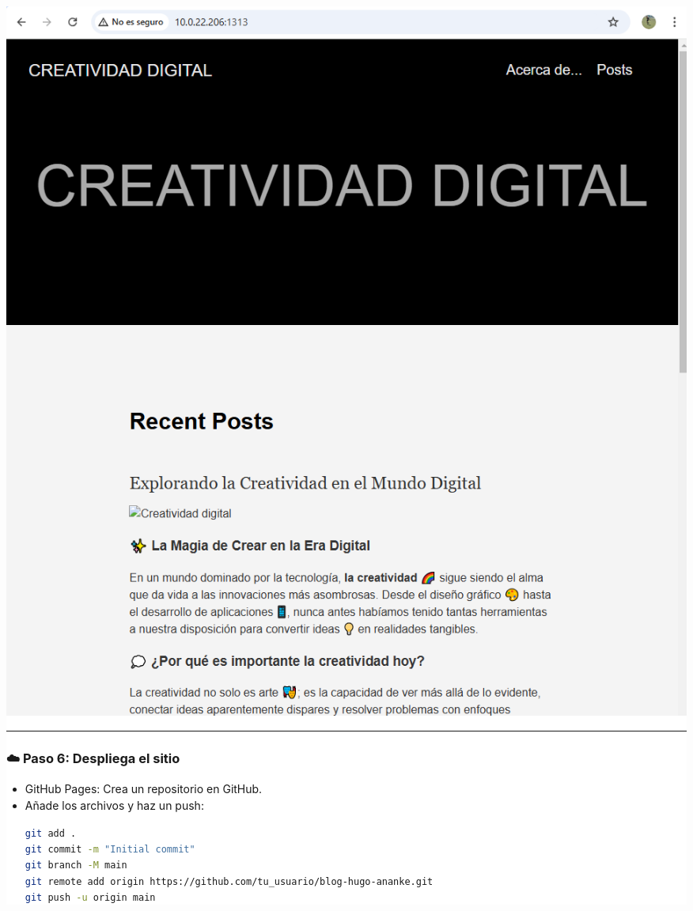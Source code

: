 ![subir](img/subit.PNG)

---
### ☁️ Paso 6: Despliega el sitio
- GitHub Pages:
Crea un repositorio en GitHub.
- Añade los archivos y haz un push:
   ```bash
   git add .
   git commit -m "Initial commit"
   git branch -M main
   git remote add origin https://github.com/tu_usuario/blog-hugo-ananke.git
   git push -u origin main
   ```